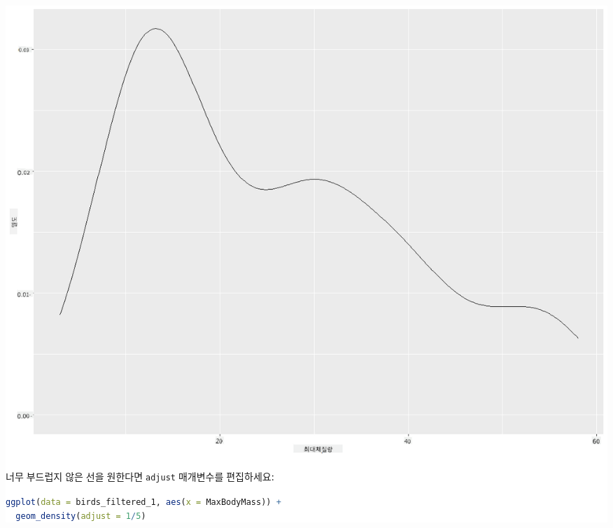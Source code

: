 ![bodymass density](../../../../../translated_images/bodymass-smooth.d31ce526d82b0a1f19a073815dea28ecfbe58145ec5337e4ef7e8cdac81120b3.ko.png)

너무 부드럽지 않은 선을 원한다면 `adjust` 매개변수를 편집하세요:

```r
ggplot(data = birds_filtered_1, aes(x = MaxBodyMass)) + 
  geom_density(adjust = 1/5)
```